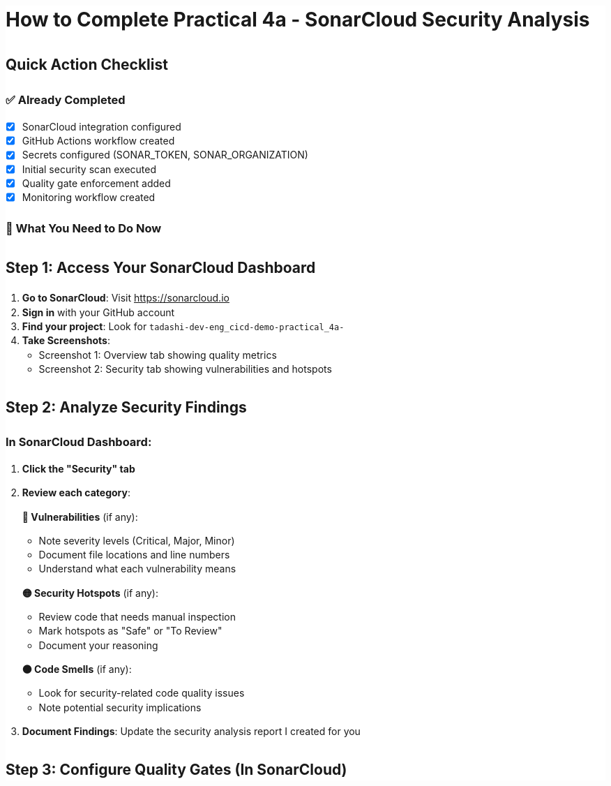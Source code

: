 # How to Complete Practical 4a - SonarCloud Security Analysis

## Quick Action Checklist

### ✅ Already Completed
- [x] SonarCloud integration configured
- [x] GitHub Actions workflow created
- [x] Secrets configured (SONAR_TOKEN, SONAR_ORGANIZATION)
- [x] Initial security scan executed
- [x] Quality gate enforcement added
- [x] Monitoring workflow created

### 🎯 What You Need to Do Now

## Step 1: Access Your SonarCloud Dashboard

1. **Go to SonarCloud**: Visit https://sonarcloud.io
2. **Sign in** with your GitHub account
3. **Find your project**: Look for `tadashi-dev-eng_cicd-demo-practical_4a-`
4. **Take Screenshots**:
   - Screenshot 1: Overview tab showing quality metrics
   - Screenshot 2: Security tab showing vulnerabilities and hotspots

## Step 2: Analyze Security Findings

### In SonarCloud Dashboard:

1. **Click the "Security" tab**
2. **Review each category**:

   **🔴 Vulnerabilities** (if any):
   - Note severity levels (Critical, Major, Minor)
   - Document file locations and line numbers
   - Understand what each vulnerability means

   **🟡 Security Hotspots** (if any):
   - Review code that needs manual inspection
   - Mark hotspots as "Safe" or "To Review"
   - Document your reasoning

   **🟠 Code Smells** (if any):
   - Look for security-related code quality issues
   - Note potential security implications

3. **Document Findings**: Update the security analysis report I created for you

## Step 3: Configure Quality Gates (In SonarCloud)
